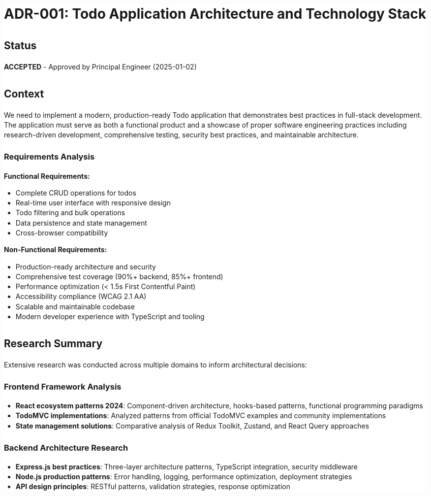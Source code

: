 # ADR-001: Todo Application Architecture and Technology Stack

## Status
**ACCEPTED** - Approved by Principal Engineer (2025-01-02)

## Context

We need to implement a modern, production-ready Todo application that demonstrates best practices in full-stack development. The application must serve as both a functional product and a showcase of proper software engineering practices including research-driven development, comprehensive testing, security best practices, and maintainable architecture.

### Requirements Analysis

**Functional Requirements:**
- Complete CRUD operations for todos
- Real-time user interface with responsive design  
- Todo filtering and bulk operations
- Data persistence and state management
- Cross-browser compatibility

**Non-Functional Requirements:**
- Production-ready architecture and security
- Comprehensive test coverage (90%+ backend, 85%+ frontend)
- Performance optimization (< 1.5s First Contentful Paint)
- Accessibility compliance (WCAG 2.1 AA)
- Scalable and maintainable codebase
- Modern developer experience with TypeScript and tooling

## Research Summary

Extensive research was conducted across multiple domains to inform architectural decisions:

### Frontend Framework Analysis
- **React ecosystem patterns 2024**: Component-driven architecture, hooks-based patterns, functional programming paradigms
- **TodoMVC implementations**: Analyzed patterns from official TodoMVC examples and community implementations
- **State management solutions**: Comparative analysis of Redux Toolkit, Zustand, and React Query approaches

### Backend Architecture Research  
- **Express.js best practices**: Three-layer architecture patterns, TypeScript integration, security middleware
- **Node.js production patterns**: Error handling, logging, performance optimization, deployment strategies
- **API design principles**: RESTful patterns, validation strategies, response optimization
